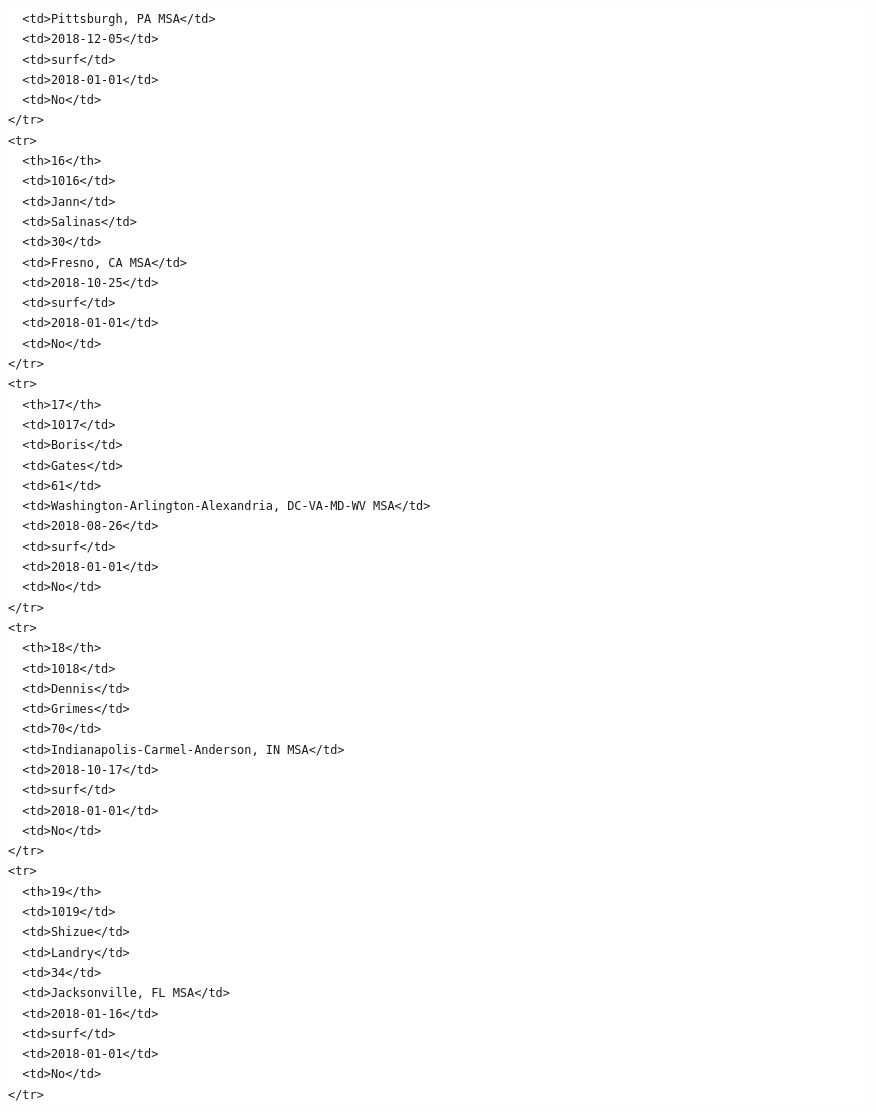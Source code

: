       <td>Pittsburgh, PA MSA</td>
      <td>2018-12-05</td>
      <td>surf</td>
      <td>2018-01-01</td>
      <td>No</td>
    </tr>
    <tr>
      <th>16</th>
      <td>1016</td>
      <td>Jann</td>
      <td>Salinas</td>
      <td>30</td>
      <td>Fresno, CA MSA</td>
      <td>2018-10-25</td>
      <td>surf</td>
      <td>2018-01-01</td>
      <td>No</td>
    </tr>
    <tr>
      <th>17</th>
      <td>1017</td>
      <td>Boris</td>
      <td>Gates</td>
      <td>61</td>
      <td>Washington-Arlington-Alexandria, DC-VA-MD-WV MSA</td>
      <td>2018-08-26</td>
      <td>surf</td>
      <td>2018-01-01</td>
      <td>No</td>
    </tr>
    <tr>
      <th>18</th>
      <td>1018</td>
      <td>Dennis</td>
      <td>Grimes</td>
      <td>70</td>
      <td>Indianapolis-Carmel-Anderson, IN MSA</td>
      <td>2018-10-17</td>
      <td>surf</td>
      <td>2018-01-01</td>
      <td>No</td>
    </tr>
    <tr>
      <th>19</th>
      <td>1019</td>
      <td>Shizue</td>
      <td>Landry</td>
      <td>34</td>
      <td>Jacksonville, FL MSA</td>
      <td>2018-01-16</td>
      <td>surf</td>
      <td>2018-01-01</td>
      <td>No</td>
    </tr>
  </tbody>
</table>
</div>

